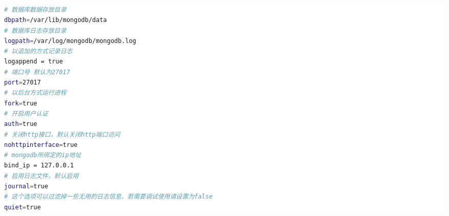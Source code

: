 ```bash
# 数据库数据存放目录
dbpath=/var/lib/mongodb/data
# 数据库日志存放目录
logpath=/var/log/mongodb/mongodb.log 
# 以追加的方式记录日志
logappend = true
# 端口号 默认为27017
port=27017 
# 以后台方式运行进程
fork=true 
# 开启用户认证
auth=true
# 关闭http接口，默认关闭http端口访问
nohttpinterface=true
# mongodb所绑定的ip地址
bind_ip = 127.0.0.1 
# 启用日志文件，默认启用
journal=true 
# 这个选项可以过滤掉一些无用的日志信息，若需要调试使用请设置为false
quiet=true 
```

